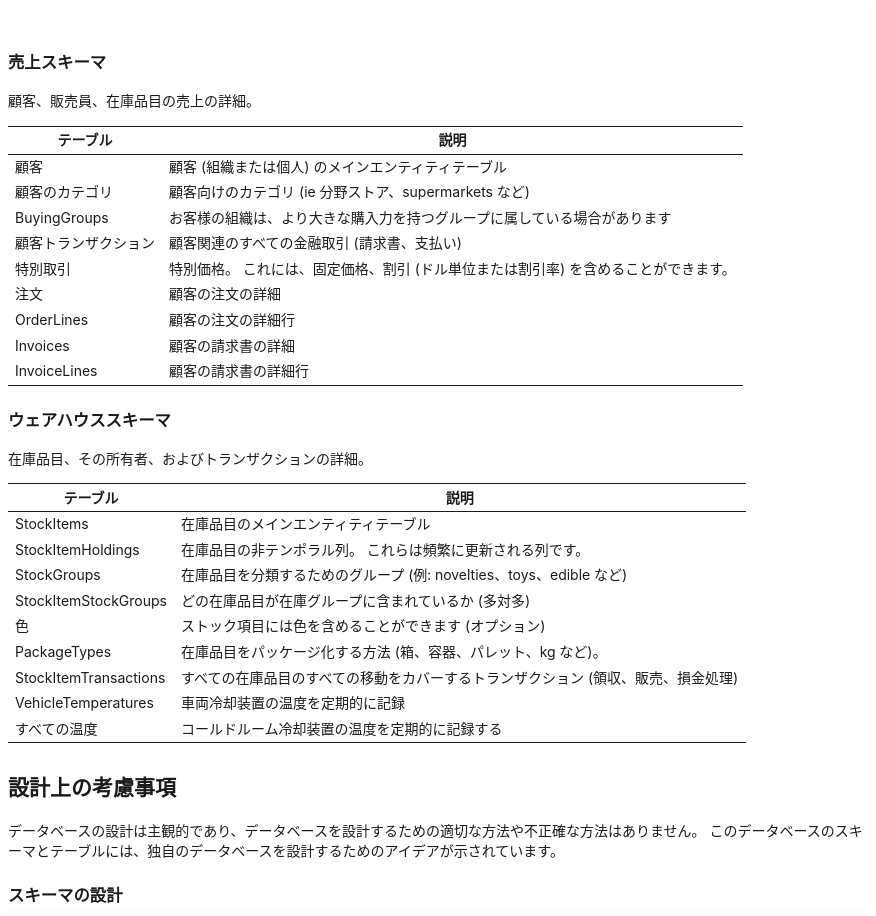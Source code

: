  
### <a name="sales-schema"></a>売上スキーマ

顧客、販売員、在庫品目の売上の詳細。

|テーブル|説明|
|-----------------------------|---------------------|
|顧客|顧客 (組織または個人) のメインエンティティテーブル|
|顧客のカテゴリ|顧客向けのカテゴリ (ie 分野ストア、supermarkets など)|
|BuyingGroups|お客様の組織は、より大きな購入力を持つグループに属している場合があります|
|顧客トランザクション|顧客関連のすべての金融取引 (請求書、支払い)|
|特別取引|特別価格。 これには、固定価格、割引 (ドル単位または割引率) を含めることができます。|
|注文|顧客の注文の詳細|
|OrderLines|顧客の注文の詳細行|
|Invoices|顧客の請求書の詳細|
|InvoiceLines|顧客の請求書の詳細行|

### <a name="warehouse-schema"></a>ウェアハウススキーマ

在庫品目、その所有者、およびトランザクションの詳細。

|テーブル|説明|
|-----------------------------|---------------------|
|StockItems|在庫品目のメインエンティティテーブル|
|StockItemHoldings|在庫品目の非テンポラル列。 これらは頻繁に更新される列です。|
|StockGroups|在庫品目を分類するためのグループ (例: novelties、toys、edible など)|
|StockItemStockGroups|どの在庫品目が在庫グループに含まれているか (多対多)|
|色|ストック項目には色を含めることができます (オプション)|
|PackageTypes|在庫品目をパッケージ化する方法 (箱、容器、パレット、kg など)。|
|StockItemTransactions|すべての在庫品目のすべての移動をカバーするトランザクション (領収、販売、損金処理)|
|VehicleTemperatures|車両冷却装置の温度を定期的に記録|
|すべての温度|コールドルーム冷却装置の温度を定期的に記録する|


## <a name="design-considerations"></a>設計上の考慮事項

データベースの設計は主観的であり、データベースを設計するための適切な方法や不正確な方法はありません。 このデータベースのスキーマとテーブルには、独自のデータベースを設計するためのアイデアが示されています。

### <a name="schema-design"></a>スキーマの設計
